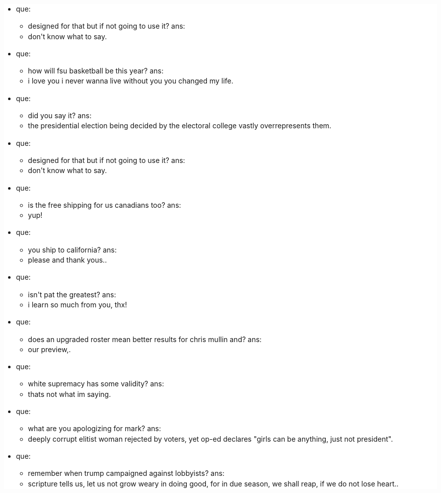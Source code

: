 - que:
  - designed for that but if not going to use it?
  ans:
  - don't know what to say.

- que:
  - how will fsu basketball be this year?
  ans:
  - i love you i never wanna live without you you changed my life.

- que:
  - did you say it?
  ans:
  - the presidential election being decided by the electoral college vastly overrepresents them.

- que:
  - designed for that but if not going to use it?
  ans:
  - don't know what to say.

- que:
  - is the free shipping for us canadians too?
  ans:
  - yup!

- que:
  - you ship to california?
  ans:
  - please and thank yous..

- que:
  - isn't pat the greatest?
  ans:
  - i learn so much from you, thx!

- que:
  - does an upgraded roster mean better results for chris mullin and?
  ans:
  - our preview,.

- que:
  - white supremacy has some validity?
  ans:
  - thats not what im saying.

- que:
  - what are you apologizing for mark?
  ans:
  - deeply corrupt elitist woman rejected by voters, yet op-ed declares "girls can be anything, just not president".

- que:
  - remember when trump campaigned against lobbyists?
  ans:
  - scripture tells us, let us not grow weary in doing good, for in due season, we shall reap, if we do not lose heart..
